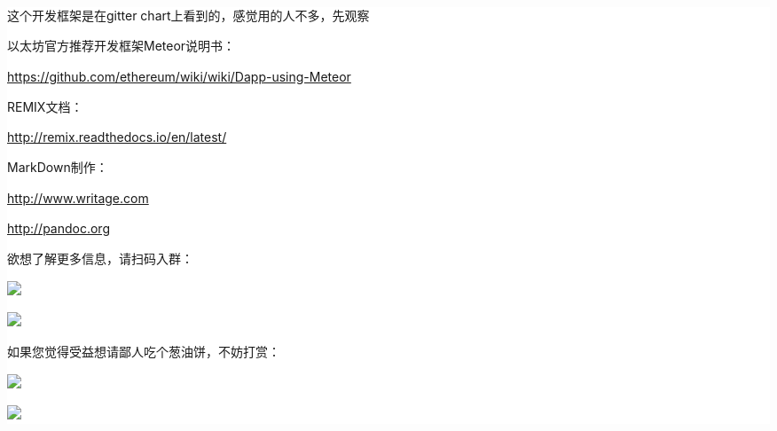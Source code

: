 这个开发框架是在gitter chart上看到的，感觉用的人不多，先观察

以太坊官方推荐开发框架Meteor说明书：

<https://github.com/ethereum/wiki/wiki/Dapp-using-Meteor>

REMIX文档：

<http://remix.readthedocs.io/en/latest/>

MarkDown制作：

<http://www.writage.com>

<http://pandoc.org>

欲想了解更多信息，请扫码入群：

![](media/e32bfa88aaf38b3603284e3858c8ad0c.png)

![](media/cbf5dbb2a8ff5f91601b258a2a6758bc.png)

如果您觉得受益想请鄙人吃个葱油饼，不妨打赏：

![](media/e9a81159056a0bed625fe16e4c3125a0.png)

![](media/08bccfba0ce465d1ebd0cfebea1f80f6.png)
